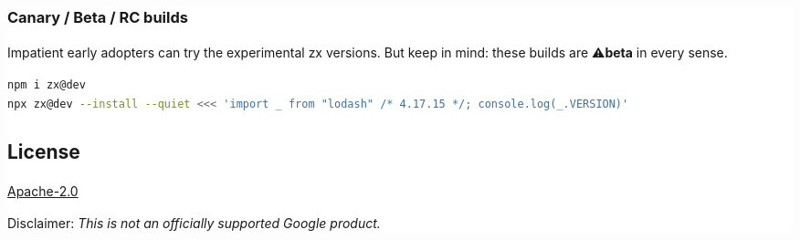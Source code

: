 ### Canary / Beta / RC builds

Impatient early adopters can try the experimental zx versions.
But keep in mind: these builds are ⚠️️**beta** in every sense.

```bash
npm i zx@dev
npx zx@dev --install --quiet <<< 'import _ from "lodash" /* 4.17.15 */; console.log(_.VERSION)'
```

## License

[Apache-2.0](LICENSE)

Disclaimer: _This is not an officially supported Google product._
